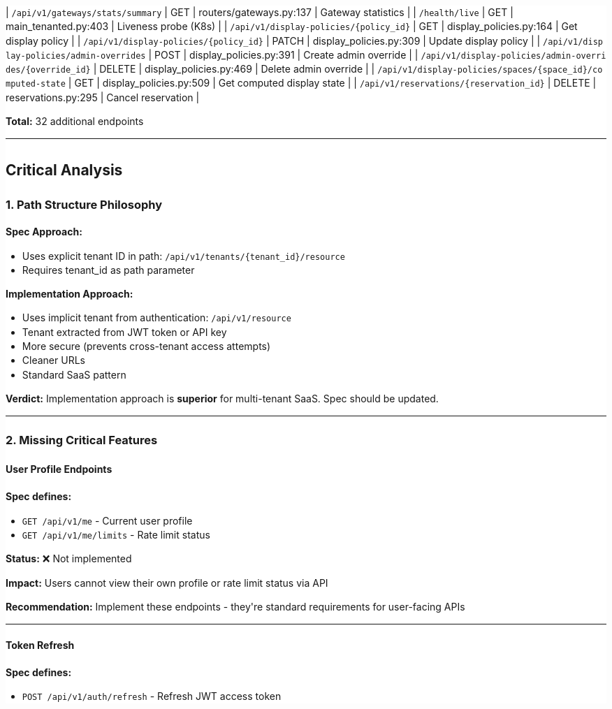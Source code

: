 | `/api/v1/gateways/stats/summary` | GET | routers/gateways.py:137 | Gateway statistics |
| `/health/live` | GET | main_tenanted.py:403 | Liveness probe (K8s) |
| `/api/v1/display-policies/{policy_id}` | GET | display_policies.py:164 | Get display policy |
| `/api/v1/display-policies/{policy_id}` | PATCH | display_policies.py:309 | Update display policy |
| `/api/v1/display-policies/admin-overrides` | POST | display_policies.py:391 | Create admin override |
| `/api/v1/display-policies/admin-overrides/{override_id}` | DELETE | display_policies.py:469 | Delete admin override |
| `/api/v1/display-policies/spaces/{space_id}/computed-state` | GET | display_policies.py:509 | Get computed display state |
| `/api/v1/reservations/{reservation_id}` | DELETE | reservations.py:295 | Cancel reservation |

**Total:** 32 additional endpoints

---

## Critical Analysis

### 1. Path Structure Philosophy

**Spec Approach:**
- Uses explicit tenant ID in path: `/api/v1/tenants/{tenant_id}/resource`
- Requires tenant_id as path parameter

**Implementation Approach:**
- Uses implicit tenant from authentication: `/api/v1/resource`
- Tenant extracted from JWT token or API key
- More secure (prevents cross-tenant access attempts)
- Cleaner URLs
- Standard SaaS pattern

**Verdict:** Implementation approach is **superior** for multi-tenant SaaS. Spec should be updated.

---

### 2. Missing Critical Features

#### User Profile Endpoints
**Spec defines:**
- `GET /api/v1/me` - Current user profile
- `GET /api/v1/me/limits` - Rate limit status

**Status:** ❌ Not implemented

**Impact:** Users cannot view their own profile or rate limit status via API

**Recommendation:** Implement these endpoints - they're standard requirements for user-facing APIs

---

#### Token Refresh
**Spec defines:**
- `POST /api/v1/auth/refresh` - Refresh JWT access token
